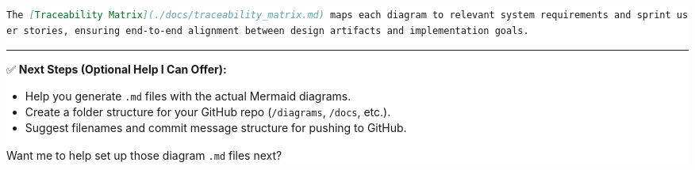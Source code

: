 ```markdown
The [Traceability Matrix](./docs/traceability_matrix.md) maps each diagram to relevant system requirements and sprint user stories, ensuring end-to-end alignment between design artifacts and implementation goals.

```

---

✅ **Next Steps (Optional Help I Can Offer):**
- Help you generate `.md` files with the actual Mermaid diagrams.
- Create a folder structure for your GitHub repo (`/diagrams`, `/docs`, etc.).
- Suggest filenames and commit message structure for pushing to GitHub.

Want me to help set up those diagram `.md` files next?

